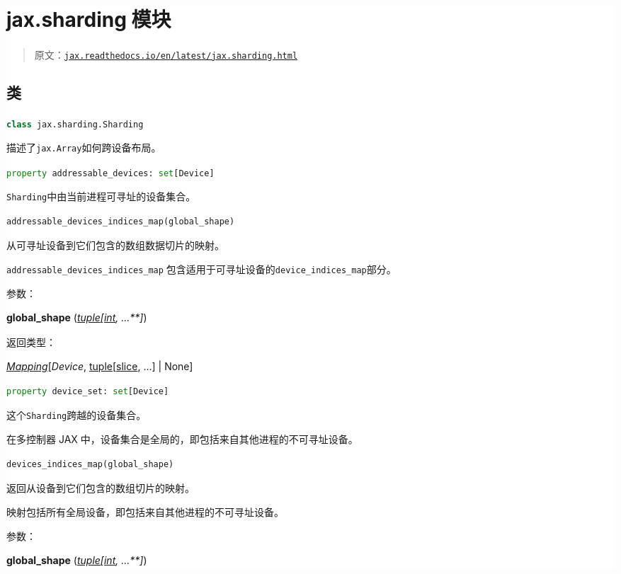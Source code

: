 # jax.sharding 模块

> 原文：[`jax.readthedocs.io/en/latest/jax.sharding.html`](https://jax.readthedocs.io/en/latest/jax.sharding.html)

## 类

```py
class jax.sharding.Sharding
```

描述了`jax.Array`如何跨设备布局。

```py
property addressable_devices: set[Device]
```

`Sharding`中由当前进程可寻址的设备集合。

```py
addressable_devices_indices_map(global_shape)
```

从可寻址设备到它们包含的数组数据切片的映射。

`addressable_devices_indices_map` 包含适用于可寻址设备的`device_indices_map`部分。

参数：

**global_shape** ([*tuple*](https://docs.python.org/3/library/stdtypes.html#tuple "(在 Python v3.12 中)")*[*[*int*](https://docs.python.org/3/library/functions.html#int "(在 Python v3.12 中)")*,* *...**]*)

返回类型：

[*Mapping*](https://docs.python.org/3/library/collections.abc.html#collections.abc.Mapping "(在 Python v3.12 中)")[*Device*, [tuple](https://docs.python.org/3/library/stdtypes.html#tuple "(在 Python v3.12 中)")[[slice](https://docs.python.org/3/library/functions.html#slice "(在 Python v3.12 中)"), …] | None]

```py
property device_set: set[Device]
```

这个`Sharding`跨越的设备集合。

在多控制器 JAX 中，设备集合是全局的，即包括来自其他进程的不可寻址设备。

```py
devices_indices_map(global_shape)
```

返回从设备到它们包含的数组切片的映射。

映射包括所有全局设备，即包括来自其他进程的不可寻址设备。

参数：

**global_shape** ([*tuple*](https://docs.python.org/3/library/stdtypes.html#tuple "(在 Python v3.12 中)")*[*[*int*](https://docs.python.org/3/library/functions.html#int "(在 Python v3.12 中)")*,* *...**]*)
